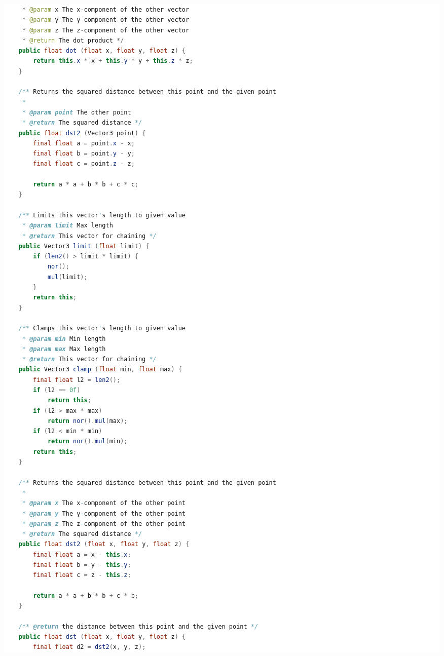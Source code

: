 ```java
	 * @param x The x-component of the other vector
	 * @param y The y-component of the other vector
	 * @param z The z-component of the other vector
	 * @return The dot product */
	public float dot (float x, float y, float z) {
		return this.x * x + this.y * y + this.z * z;
	}

	/** Returns the squared distance between this point and the given point
	 * 
	 * @param point The other point
	 * @return The squared distance */
	public float dst2 (Vector3 point) {
		final float a = point.x - x;
		final float b = point.y - y;
		final float c = point.z - z;

		return a * a + b * b + c * c;
	}
	
	/** Limits this vector's length to given value
	 * @param limit Max length
	 * @return This vector for chaining */
	public Vector3 limit (float limit) {
		if (len2() > limit * limit) {
			nor();
			mul(limit);
		}
		return this;
	}
	
	/** Clamps this vector's length to given value
	 * @param min Min length
	 * @param max Max length
	 * @return This vector for chaining */
	public Vector3 clamp (float min, float max) {
		final float l2 = len2();
		if (l2 == 0f)
			return this;
		if (l2 > max * max)
			return nor().mul(max);
		if (l2 < min * min)
			return nor().mul(min);
		return this;
	}

	/** Returns the squared distance between this point and the given point
	 * 
	 * @param x The x-component of the other point
	 * @param y The y-component of the other point
	 * @param z The z-component of the other point
	 * @return The squared distance */
	public float dst2 (float x, float y, float z) {
		final float a = x - this.x;
		final float b = y - this.y;
		final float c = z - this.z;

		return a * a + b * b + c * b;
	}

	/** @return the distance between this point and the given point */
	public float dst (float x, float y, float z) {
		final float d2 = dst2(x, y, z);
```